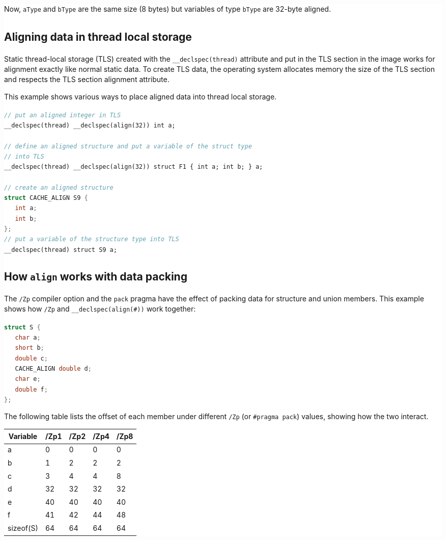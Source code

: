 Now, `aType` and `bType` are the same size (8 bytes) but variables of type `bType` are 32-byte aligned.

## <a name="vclrfthreadlocalstorageallocation"></a> Aligning data in thread local storage

Static thread-local storage (TLS) created with the `__declspec(thread)` attribute and put in the TLS section in the image works for alignment exactly like normal static data. To create TLS data, the operating system allocates memory the size of the TLS section and respects the TLS section alignment attribute.

This example shows various ways to place aligned data into thread local storage.

```cpp
// put an aligned integer in TLS
__declspec(thread) __declspec(align(32)) int a;

// define an aligned structure and put a variable of the struct type
// into TLS
__declspec(thread) __declspec(align(32)) struct F1 { int a; int b; } a;

// create an aligned structure
struct CACHE_ALIGN S9 {
   int a;
   int b;
};
// put a variable of the structure type into TLS
__declspec(thread) struct S9 a;
```

## <a name="vclrfhowalignworkswithdatapacking"></a> How `align` works with data packing

The `/Zp` compiler option and the `pack` pragma have the effect of packing data for structure and union members. This example shows how `/Zp` and `__declspec(align(#))` work together:

```cpp
struct S {
   char a;
   short b;
   double c;
   CACHE_ALIGN double d;
   char e;
   double f;
};
```

The following table lists the offset of each member under different `/Zp` (or `#pragma pack`) values, showing how the two interact.

|Variable|/Zp1|/Zp2|/Zp4|/Zp8|
|--------------|-----------|-----------|-----------|-----------|
|a|0|0|0|0|
|b|1|2|2|2|
|c|3|4|4|8|
|d|32|32|32|32|
|e|40|40|40|40|
|f|41|42|44|48|
|sizeof(S)|64|64|64|64|
